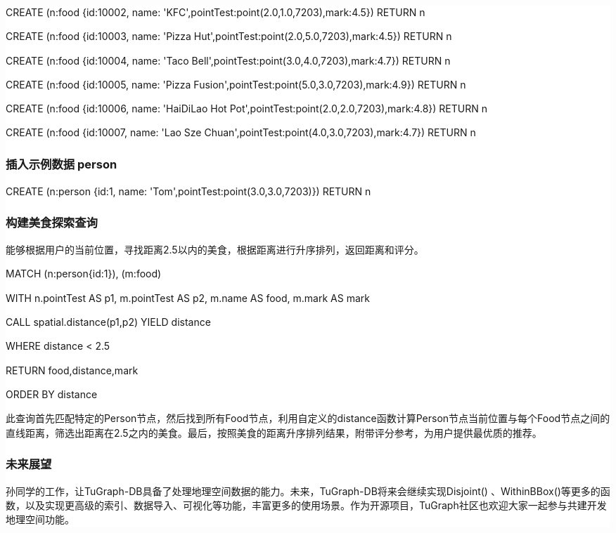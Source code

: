 CREATE (n:food {id:10002, name: 'KFC',pointTest:point(2.0,1.0,7203),mark:4.5}) RETURN n

CREATE (n:food {id:10003, name: 'Pizza Hut',pointTest:point(2.0,5.0,7203),mark:4.5}) RETURN n

CREATE (n:food {id:10004, name: 'Taco Bell',pointTest:point(3.0,4.0,7203),mark:4.7}) RETURN n

CREATE (n:food {id:10005, name: 'Pizza Fusion',pointTest:point(5.0,3.0,7203),mark:4.9}) RETURN n

CREATE (n:food {id:10006, name: 'HaiDiLao Hot Pot',pointTest:point(2.0,2.0,7203),mark:4.8}) RETURN n

CREATE (n:food {id:10007, name: 'Lao Sze Chuan',pointTest:point(4.0,3.0,7203),mark:4.7}) RETURN n

### 插入示例数据 person

CREATE (n:person {id:1, name: 'Tom',pointTest:point(3.0,3.0,7203)}) RETURN n

### 构建美食探索查询

能够根据用户的当前位置，寻找距离2.5以内的美食，根据距离进行升序排列，返回距离和评分。

MATCH (n:person{id:1}), (m:food)

WITH n.pointTest AS p1, m.pointTest AS p2, m.name AS food, m.mark AS mark

CALL spatial.distance(p1,p2) YIELD distance 

WHERE distance < 2.5

RETURN food,distance,mark

ORDER BY distance

此查询首先匹配特定的Person节点，然后找到所有Food节点，利用自定义的distance函数计算Person节点当前位置与每个Food节点之间的直线距离，筛选出距离在2.5之内的美食。最后，按照美食的距离升序排列结果，附带评分参考，为用户提供最优质的推荐。

### 未来展望

孙同学的工作，让TuGraph-DB具备了处理地理空间数据的能力。未来，TuGraph-DB将来会继续实现Disjoint() 、WithinBBox()等更多的函数，以及实现更高级的索引、数据导入、可视化等功能，丰富更多的使用场景。作为开源项目，TuGraph社区也欢迎大家一起参与共建开发地理空间功能。


